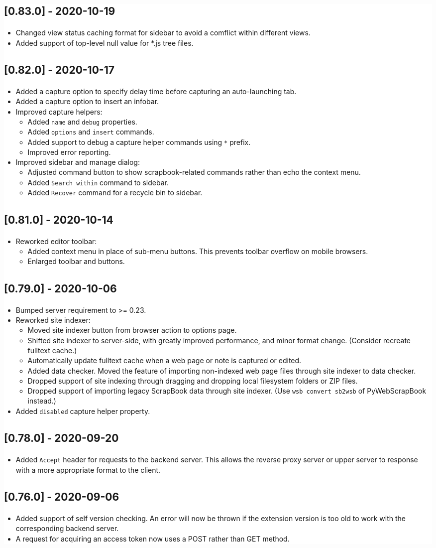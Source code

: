 ## [0.83.0] - 2020-10-19
* Changed view status caching format for sidebar to avoid a comflict within different views.
* Added support of top-level null value for *.js tree files.

## [0.82.0] - 2020-10-17
* Added a capture option to specify delay time before capturing an auto-launching tab.
* Added a capture option to insert an infobar.
* Improved capture helpers:
  * Added `name` and `debug` properties.
  * Added `options` and `insert` commands.
  * Added support to debug a capture helper commands using `*` prefix.
  * Improved error reporting.
* Improved sidebar and manage dialog:
  * Adjusted command button to show scrapbook-related commands rather than echo the context menu.
  * Added `Search within` command to sidebar.
  * Added `Recover` command for a recycle bin to sidebar.

## [0.81.0] - 2020-10-14
* Reworked editor toolbar:
  * Added context menu in place of sub-menu buttons. This prevents toolbar overflow on mobile browsers.
  * Enlarged toolbar and buttons.

## [0.79.0] - 2020-10-06
* Bumped server requirement to >= 0.23.
* Reworked site indexer:
  * Moved site indexer button from browser action to options page.
  * Shifted site indexer to server-side, with greatly improved performance, and minor format change. (Consider recreate fulltext cache.)
  * Automatically update fulltext cache when a web page or note is captured or edited.
  * Added data checker. Moved the feature of importing non-indexed web page files through site indexer to data checker.
  * Dropped support of site indexing through dragging and dropping local filesystem folders or ZIP files.
  * Dropped support of importing legacy ScrapBook data through site indexer. (Use `wsb convert sb2wsb` of PyWebScrapBook instead.)
* Added `disabled` capture helper property.

## [0.78.0] - 2020-09-20
* Added `Accept` header for requests to the backend server. This allows the reverse proxy server or upper server to response with a more appropriate format to the client.

## [0.76.0] - 2020-09-06
* Added support of self version checking. An error will now be thrown if the extension version is too old to work with the corresponding backend server.
* A request for acquiring an access token now uses a POST rather than GET method.
